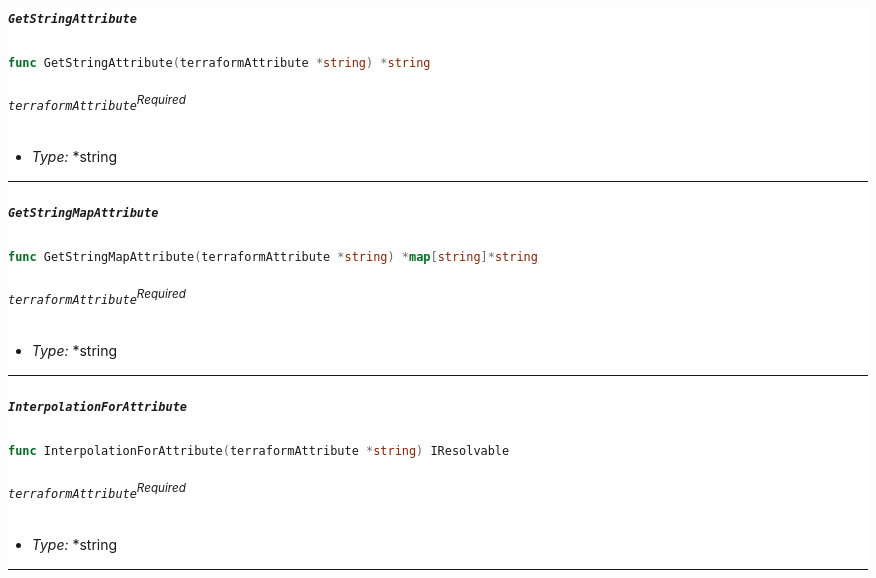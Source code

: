 ##### `GetStringAttribute` <a name="GetStringAttribute" id="rhizo-co-terraform-provider-oci.dataOciCorePeerRegionForRemotePeerings.DataOciCorePeerRegionForRemotePeerings.getStringAttribute"></a>

```go
func GetStringAttribute(terraformAttribute *string) *string
```

###### `terraformAttribute`<sup>Required</sup> <a name="terraformAttribute" id="rhizo-co-terraform-provider-oci.dataOciCorePeerRegionForRemotePeerings.DataOciCorePeerRegionForRemotePeerings.getStringAttribute.parameter.terraformAttribute"></a>

- *Type:* *string

---

##### `GetStringMapAttribute` <a name="GetStringMapAttribute" id="rhizo-co-terraform-provider-oci.dataOciCorePeerRegionForRemotePeerings.DataOciCorePeerRegionForRemotePeerings.getStringMapAttribute"></a>

```go
func GetStringMapAttribute(terraformAttribute *string) *map[string]*string
```

###### `terraformAttribute`<sup>Required</sup> <a name="terraformAttribute" id="rhizo-co-terraform-provider-oci.dataOciCorePeerRegionForRemotePeerings.DataOciCorePeerRegionForRemotePeerings.getStringMapAttribute.parameter.terraformAttribute"></a>

- *Type:* *string

---

##### `InterpolationForAttribute` <a name="InterpolationForAttribute" id="rhizo-co-terraform-provider-oci.dataOciCorePeerRegionForRemotePeerings.DataOciCorePeerRegionForRemotePeerings.interpolationForAttribute"></a>

```go
func InterpolationForAttribute(terraformAttribute *string) IResolvable
```

###### `terraformAttribute`<sup>Required</sup> <a name="terraformAttribute" id="rhizo-co-terraform-provider-oci.dataOciCorePeerRegionForRemotePeerings.DataOciCorePeerRegionForRemotePeerings.interpolationForAttribute.parameter.terraformAttribute"></a>

- *Type:* *string

---
